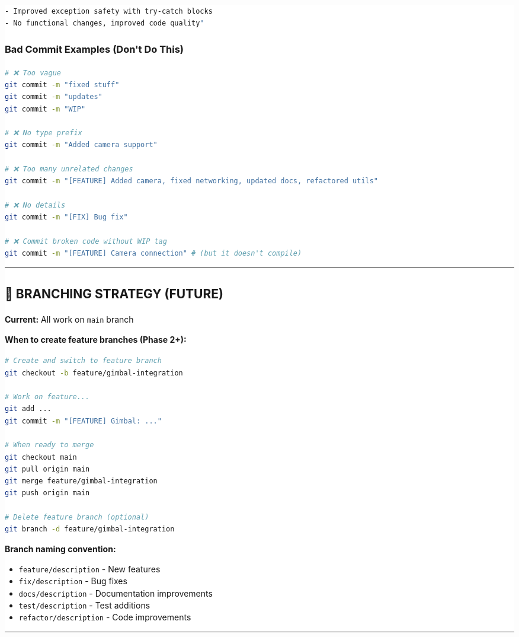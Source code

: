 ```bash
- Improved exception safety with try-catch blocks
- No functional changes, improved code quality"
```

### Bad Commit Examples (Don't Do This)

```bash
# ❌ Too vague
git commit -m "fixed stuff"
git commit -m "updates"
git commit -m "WIP"

# ❌ No type prefix
git commit -m "Added camera support"

# ❌ Too many unrelated changes
git commit -m "[FEATURE] Added camera, fixed networking, updated docs, refactored utils"

# ❌ No details
git commit -m "[FIX] Bug fix"

# ❌ Commit broken code without WIP tag
git commit -m "[FEATURE] Camera connection" # (but it doesn't compile)
```

---

## 🔄 BRANCHING STRATEGY (FUTURE)

**Current:** All work on `main` branch

**When to create feature branches (Phase 2+):**

```bash
# Create and switch to feature branch
git checkout -b feature/gimbal-integration

# Work on feature...
git add ...
git commit -m "[FEATURE] Gimbal: ..."

# When ready to merge
git checkout main
git pull origin main
git merge feature/gimbal-integration
git push origin main

# Delete feature branch (optional)
git branch -d feature/gimbal-integration
```

**Branch naming convention:**
- `feature/description` - New features
- `fix/description` - Bug fixes
- `docs/description` - Documentation improvements
- `test/description` - Test additions
- `refactor/description` - Code improvements

---